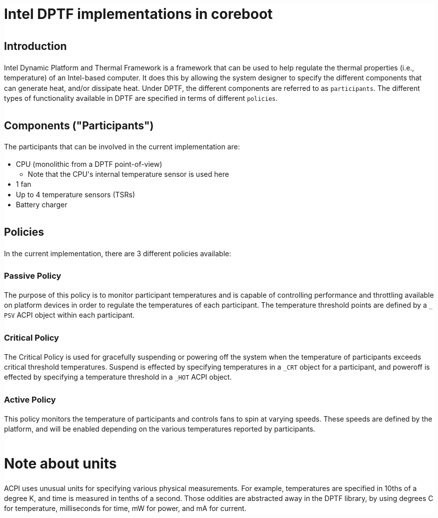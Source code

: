 # Intel DPTF implementations in coreboot

## Introduction

Intel Dynamic Platform and Thermal Framework is a framework that can be used to
help regulate the thermal properties (i.e., temperature) of an Intel-based
computer. It does this by allowing the system designer to specify the different
components that can generate heat, and/or dissipate heat. Under DPTF, the
different components are referred to as `participants`. The different types of
functionality available in DPTF are specified in terms of different `policies`.

## Components ("Participants")

The participants that can be involved in the current implementation are:
- CPU (monolithic from a DPTF point-of-view)
  - Note that the CPU's internal temperature sensor is used here
- 1 fan
- Up to 4 temperature sensors (TSRs)
- Battery charger

## Policies

In the current implementation, there are 3 different policies available:

### Passive Policy

The purpose of this policy is to monitor participant temperatures and is capable
of controlling performance and throttling available on platform devices in order
to regulate the temperatures of each participant. The temperature threshold
points are defined by a `_PSV` ACPI object within each participant.

### Critical Policy

The Critical Policy is used for gracefully suspending or powering off the system
when the temperature of participants exceeds critical threshold
temperatures. Suspend is effected by specifying temperatures in a `_CRT` object
for a participant, and poweroff is effected by specifying a temperature
threshold in a `_HOT` ACPI object.

### Active Policy

This policy monitors the temperature of participants and controls fans to spin
at varying speeds. These speeds are defined by the platform, and will be enabled
depending on the various temperatures reported by participants.

# Note about units

ACPI uses unusual units for specifying various physical measurements. For
example, temperatures are specified in 10ths of a degree K, and time is measured
in tenths of a second. Those oddities are abstracted away in the DPTF library,
by using degrees C for temperature, milliseconds for time, mW for power, and mA
for current.
